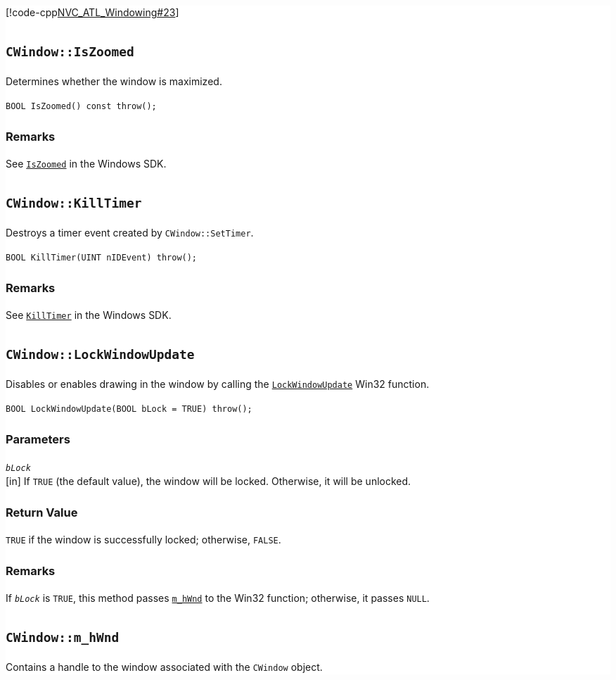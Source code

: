[!code-cpp[NVC_ATL_Windowing#23](../../atl/codesnippet/cpp/cwindow-class_23.cpp)]

## <a name="iszoomed"></a> `CWindow::IsZoomed`

Determines whether the window is maximized.

```
BOOL IsZoomed() const throw();
```

### Remarks

See [`IsZoomed`](/windows/win32/api/winuser/nf-winuser-iszoomed) in the Windows SDK.

## <a name="killtimer"></a> `CWindow::KillTimer`

Destroys a timer event created by `CWindow::SetTimer`.

```
BOOL KillTimer(UINT nIDEvent) throw();
```

### Remarks

See [`KillTimer`](/windows/win32/api/winuser/nf-winuser-killtimer) in the Windows SDK.

## <a name="lockwindowupdate"></a> `CWindow::LockWindowUpdate`

Disables or enables drawing in the window by calling the [`LockWindowUpdate`](/windows/win32/api/winuser/nf-winuser-lockwindowupdate) Win32 function.

```
BOOL LockWindowUpdate(BOOL bLock = TRUE) throw();
```

### Parameters

*`bLock`*\
[in] If `TRUE` (the default value), the window will be locked. Otherwise, it will be unlocked.

### Return Value

`TRUE` if the window is successfully locked; otherwise, `FALSE`.

### Remarks

If *`bLock`* is `TRUE`, this method passes [`m_hWnd`](#m_hwnd) to the Win32 function; otherwise, it passes `NULL`.

## <a name="m_hwnd"></a> `CWindow::m_hWnd`

Contains a handle to the window associated with the `CWindow` object.

